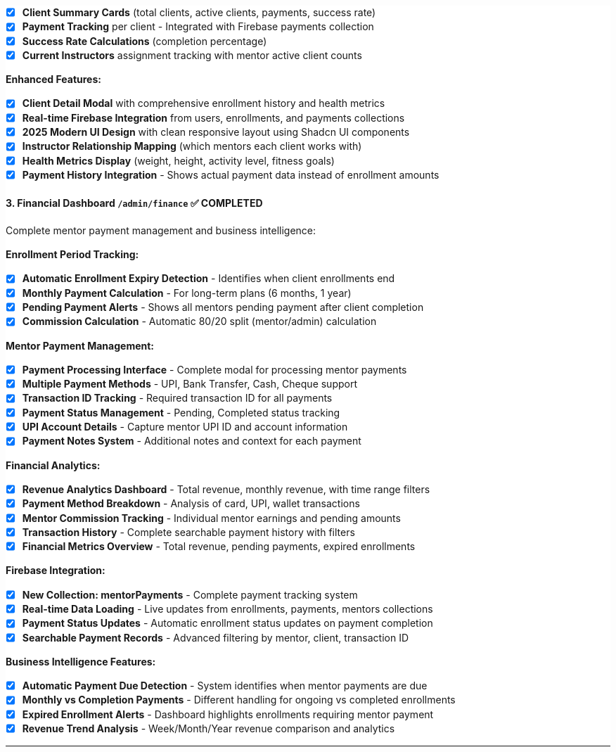 - [X] **Client Summary Cards** (total clients, active clients, payments, success rate)
- [X] **Payment Tracking** per client - Integrated with Firebase payments collection
- [X] **Success Rate Calculations** (completion percentage)
- [X] **Current Instructors** assignment tracking with mentor active client counts

**Enhanced Features:**

- [X] **Client Detail Modal** with comprehensive enrollment history and health metrics
- [X] **Real-time Firebase Integration** from users, enrollments, and payments collections
- [X] **2025 Modern UI Design** with clean responsive layout using Shadcn UI components
- [X] **Instructor Relationship Mapping** (which mentors each client works with)
- [X] **Health Metrics Display** (weight, height, activity level, fitness goals)
- [X] **Payment History Integration** - Shows actual payment data instead of enrollment amounts

#### **3. Financial Dashboard** `/admin/finance` ✅ **COMPLETED**

Complete mentor payment management and business intelligence:

**Enrollment Period Tracking:**

- [X] **Automatic Enrollment Expiry Detection** - Identifies when client enrollments end
- [X] **Monthly Payment Calculation** - For long-term plans (6 months, 1 year)
- [X] **Pending Payment Alerts** - Shows all mentors pending payment after client completion
- [X] **Commission Calculation** - Automatic 80/20 split (mentor/admin) calculation

**Mentor Payment Management:**

- [X] **Payment Processing Interface** - Complete modal for processing mentor payments
- [X] **Multiple Payment Methods** - UPI, Bank Transfer, Cash, Cheque support
- [X] **Transaction ID Tracking** - Required transaction ID for all payments
- [X] **Payment Status Management** - Pending, Completed status tracking
- [X] **UPI Account Details** - Capture mentor UPI ID and account information
- [X] **Payment Notes System** - Additional notes and context for each payment

**Financial Analytics:**

- [X] **Revenue Analytics Dashboard** - Total revenue, monthly revenue, with time range filters
- [X] **Payment Method Breakdown** - Analysis of card, UPI, wallet transactions
- [X] **Mentor Commission Tracking** - Individual mentor earnings and pending amounts
- [X] **Transaction History** - Complete searchable payment history with filters
- [X] **Financial Metrics Overview** - Total revenue, pending payments, expired enrollments

**Firebase Integration:**

- [X] **New Collection: mentorPayments** - Complete payment tracking system
- [X] **Real-time Data Loading** - Live updates from enrollments, payments, mentors collections
- [X] **Payment Status Updates** - Automatic enrollment status updates on payment completion
- [X] **Searchable Payment Records** - Advanced filtering by mentor, client, transaction ID

**Business Intelligence Features:**

- [X] **Automatic Payment Due Detection** - System identifies when mentor payments are due
- [X] **Monthly vs Completion Payments** - Different handling for ongoing vs completed enrollments  
- [X] **Expired Enrollment Alerts** - Dashboard highlights enrollments requiring mentor payment
- [X] **Revenue Trend Analysis** - Week/Month/Year revenue comparison and analytics

---